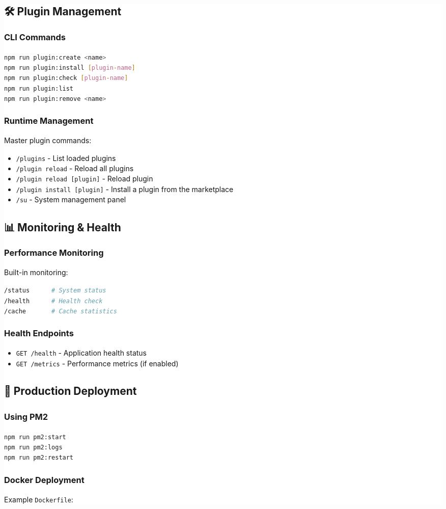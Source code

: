 ## 🛠️ Plugin Management

### CLI Commands

```bash
npm run plugin:create <name>
npm run plugin:install [plugin-name]
npm run plugin:check [plugin-name]
npm run plugin:list
npm run plugin:remove <name>
```

### Runtime Management

Master plugin commands:
- `/plugins` - List loaded plugins
- `/plugin reload` - Reload all plugins
- `/plugin reload [plugin]` - Reload plugin
- `/plugin install [plugin]` - Install a plugin from the marketplace
- `/su` - System management panel

## 📊 Monitoring & Health

### Performance Monitoring

Built-in monitoring:

```bash
/status      # System status
/health      # Health check
/cache       # Cache statistics
```

### Health Endpoints

- `GET /health` - Application health status
- `GET /metrics` - Performance metrics (if enabled)

## 🎯 Production Deployment

### Using PM2

```bash
npm run pm2:start
npm run pm2:logs
npm run pm2:restart
```

### Docker Deployment

Example `Dockerfile`:

